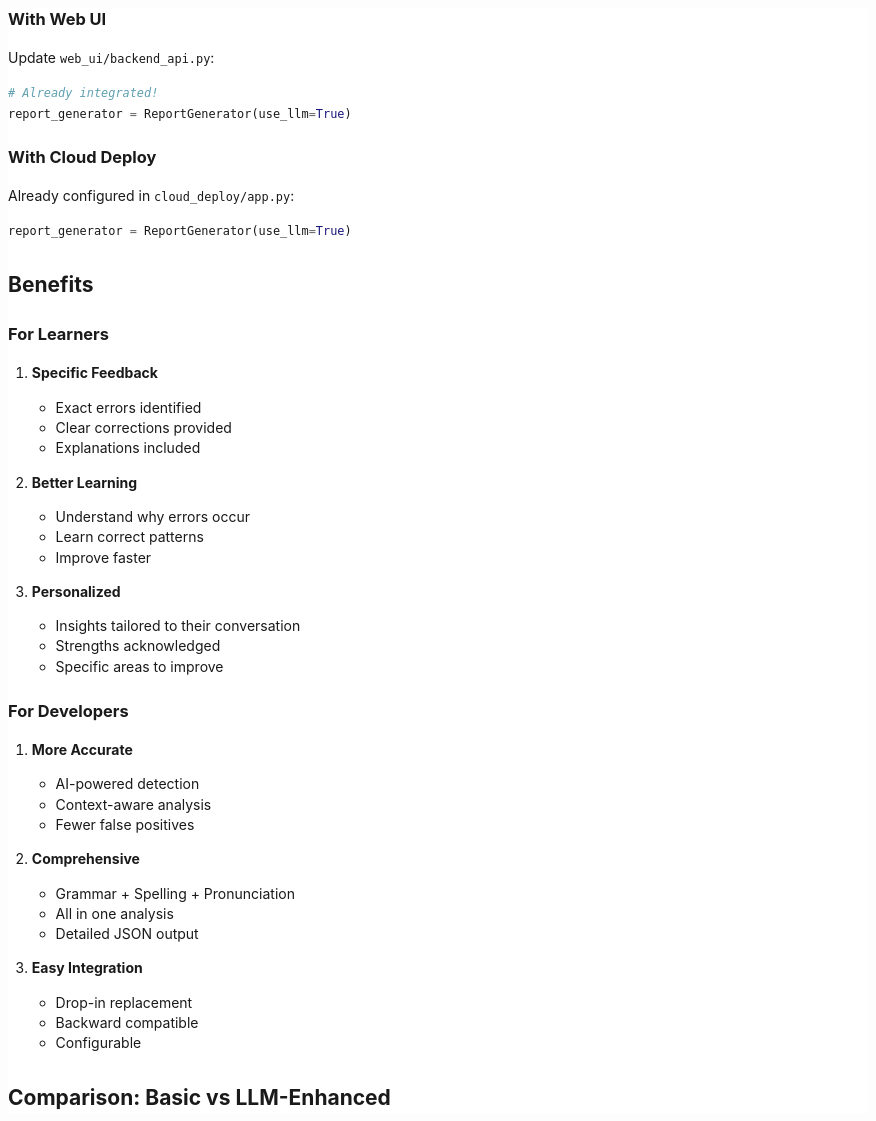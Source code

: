 ### With Web UI

Update `web_ui/backend_api.py`:

```python
# Already integrated!
report_generator = ReportGenerator(use_llm=True)
```

### With Cloud Deploy

Already configured in `cloud_deploy/app.py`:

```python
report_generator = ReportGenerator(use_llm=True)
```

## Benefits

### For Learners

1. **Specific Feedback**
   - Exact errors identified
   - Clear corrections provided
   - Explanations included

2. **Better Learning**
   - Understand why errors occur
   - Learn correct patterns
   - Improve faster

3. **Personalized**
   - Insights tailored to their conversation
   - Strengths acknowledged
   - Specific areas to improve

### For Developers

1. **More Accurate**
   - AI-powered detection
   - Context-aware analysis
   - Fewer false positives

2. **Comprehensive**
   - Grammar + Spelling + Pronunciation
   - All in one analysis
   - Detailed JSON output

3. **Easy Integration**
   - Drop-in replacement
   - Backward compatible
   - Configurable

## Comparison: Basic vs LLM-Enhanced
